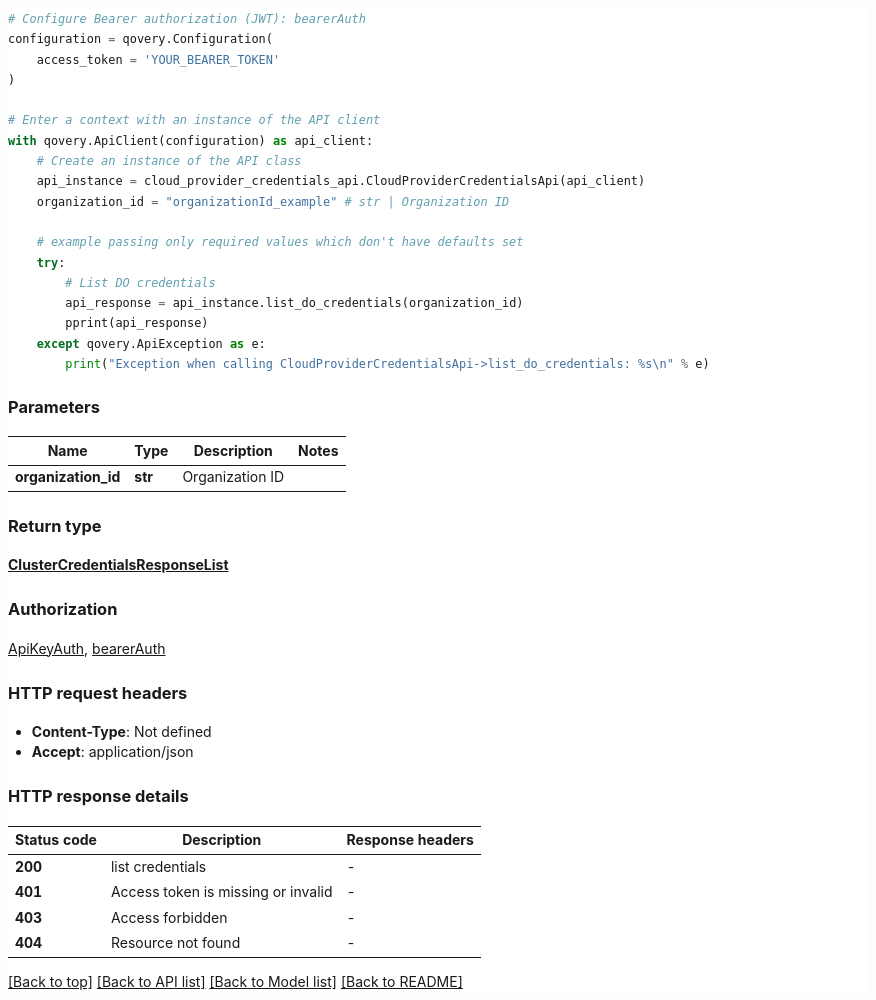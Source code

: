 ```python
# Configure Bearer authorization (JWT): bearerAuth
configuration = qovery.Configuration(
    access_token = 'YOUR_BEARER_TOKEN'
)

# Enter a context with an instance of the API client
with qovery.ApiClient(configuration) as api_client:
    # Create an instance of the API class
    api_instance = cloud_provider_credentials_api.CloudProviderCredentialsApi(api_client)
    organization_id = "organizationId_example" # str | Organization ID

    # example passing only required values which don't have defaults set
    try:
        # List DO credentials
        api_response = api_instance.list_do_credentials(organization_id)
        pprint(api_response)
    except qovery.ApiException as e:
        print("Exception when calling CloudProviderCredentialsApi->list_do_credentials: %s\n" % e)
```


### Parameters

Name | Type | Description  | Notes
------------- | ------------- | ------------- | -------------
 **organization_id** | **str**| Organization ID |

### Return type

[**ClusterCredentialsResponseList**](ClusterCredentialsResponseList.md)

### Authorization

[ApiKeyAuth](../README.md#ApiKeyAuth), [bearerAuth](../README.md#bearerAuth)

### HTTP request headers

 - **Content-Type**: Not defined
 - **Accept**: application/json


### HTTP response details

| Status code | Description | Response headers |
|-------------|-------------|------------------|
**200** | list credentials |  -  |
**401** | Access token is missing or invalid |  -  |
**403** | Access forbidden |  -  |
**404** | Resource not found |  -  |

[[Back to top]](#) [[Back to API list]](../README.md#documentation-for-api-endpoints) [[Back to Model list]](../README.md#documentation-for-models) [[Back to README]](../README.md)
